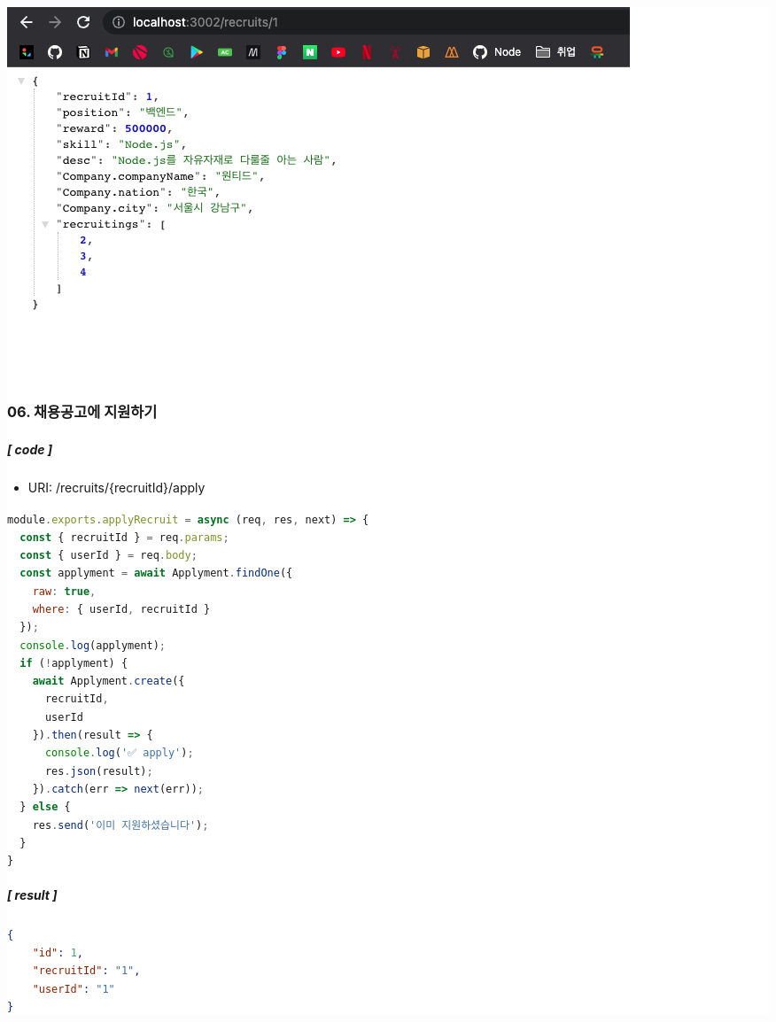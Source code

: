 ![README1](./readme/%EC%B1%84%EC%9A%A9%EA%B3%B5%EA%B3%A0%EC%83%81%EC%84%B8%EC%A1%B0%ED%9A%8C.png)


### 06. 채용공고에 지원하기

##### [ code ]

- URI: /recruits/{recruitId}/apply

```javascript
module.exports.applyRecruit = async (req, res, next) => {
  const { recruitId } = req.params;
  const { userId } = req.body;
  const applyment = await Applyment.findOne({
    raw: true,
    where: { userId, recruitId }
  });
  console.log(applyment);
  if (!applyment) {
    await Applyment.create({
      recruitId,
      userId
    }).then(result => {
      console.log('✅ apply');
      res.json(result);
    }).catch(err => next(err));
  } else {
    res.send('이미 지원하셨습니다');
  }
}
```

##### [ result ]

```JSON
{
    "id": 1,
    "recruitId": "1",
    "userId": "1"
}
```